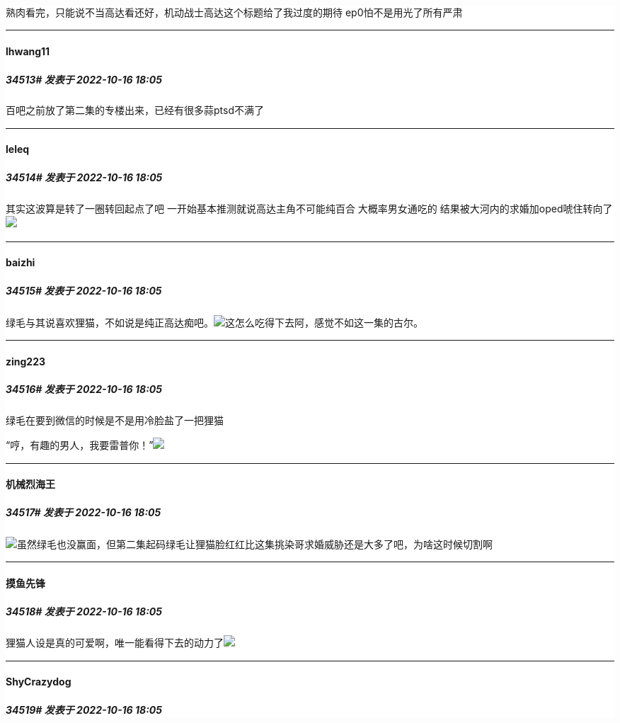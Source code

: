 熟肉看完，只能说不当高达看还好，机动战士高达这个标题给了我过度的期待
ep0怕不是用光了所有严肃

*****

####  lhwang11  
##### 34513#       发表于 2022-10-16 18:05

百吧之前放了第二集的专楼出来，已经有很多蒜ptsd不满了

*****

####  leleq  
##### 34514#       发表于 2022-10-16 18:05

其实这波算是转了一圈转回起点了吧 一开始基本推测就说高达主角不可能纯百合 大概率男女通吃的 结果被大河内的求婚加oped唬住转向了<img src="https://static.saraba1st.com/image/smiley/face2017/067.png" referrerpolicy="no-referrer">

*****

####  baizhi  
##### 34515#       发表于 2022-10-16 18:05

绿毛与其说喜欢狸猫，不如说是纯正高达痴吧。<img src="https://static.saraba1st.com/image/smiley/face2017/219.png" referrerpolicy="no-referrer">这怎么吃得下去阿，感觉不如这一集的古尔。

*****

####  zing223  
##### 34516#       发表于 2022-10-16 18:05

绿毛在要到微信的时候是不是用冷脸盐了一把狸猫

“哼，有趣的男人，我要雷普你！”<img src="https://static.saraba1st.com/image/smiley/face2017/066.png" referrerpolicy="no-referrer">

*****

####  机械烈海王  
##### 34517#       发表于 2022-10-16 18:05

<img src="https://static.saraba1st.com/image/smiley/face2017/068.png" referrerpolicy="no-referrer">虽然绿毛也没赢面，但第二集起码绿毛让狸猫脸红红比这集挑染哥求婚威胁还是大多了吧，为啥这时候切割啊

*****

####  摸鱼先锋  
##### 34518#       发表于 2022-10-16 18:05

狸猫人设是真的可爱啊，唯一能看得下去的动力了<img src="https://static.saraba1st.com/image/smiley/face2017/072.png" referrerpolicy="no-referrer">

*****

####  ShyCrazydog  
##### 34519#       发表于 2022-10-16 18:05
